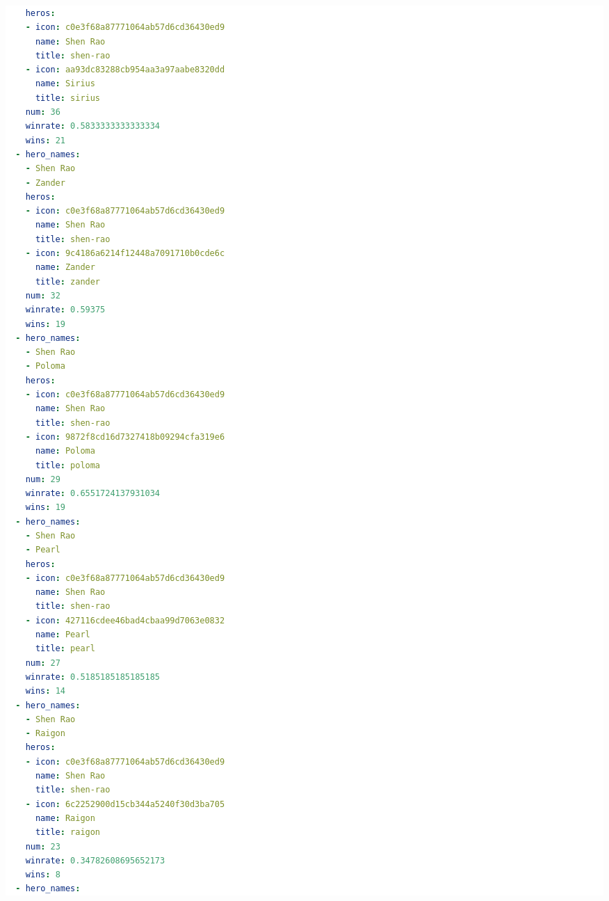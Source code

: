 ```yaml
    heros:
    - icon: c0e3f68a87771064ab57d6cd36430ed9
      name: Shen Rao
      title: shen-rao
    - icon: aa93dc83288cb954aa3a97aabe8320dd
      name: Sirius
      title: sirius
    num: 36
    winrate: 0.5833333333333334
    wins: 21
  - hero_names:
    - Shen Rao
    - Zander
    heros:
    - icon: c0e3f68a87771064ab57d6cd36430ed9
      name: Shen Rao
      title: shen-rao
    - icon: 9c4186a6214f12448a7091710b0cde6c
      name: Zander
      title: zander
    num: 32
    winrate: 0.59375
    wins: 19
  - hero_names:
    - Shen Rao
    - Poloma
    heros:
    - icon: c0e3f68a87771064ab57d6cd36430ed9
      name: Shen Rao
      title: shen-rao
    - icon: 9872f8cd16d7327418b09294cfa319e6
      name: Poloma
      title: poloma
    num: 29
    winrate: 0.6551724137931034
    wins: 19
  - hero_names:
    - Shen Rao
    - Pearl
    heros:
    - icon: c0e3f68a87771064ab57d6cd36430ed9
      name: Shen Rao
      title: shen-rao
    - icon: 427116cdee46bad4cbaa99d7063e0832
      name: Pearl
      title: pearl
    num: 27
    winrate: 0.5185185185185185
    wins: 14
  - hero_names:
    - Shen Rao
    - Raigon
    heros:
    - icon: c0e3f68a87771064ab57d6cd36430ed9
      name: Shen Rao
      title: shen-rao
    - icon: 6c2252900d15cb344a5240f30d3ba705
      name: Raigon
      title: raigon
    num: 23
    winrate: 0.34782608695652173
    wins: 8
  - hero_names:
```